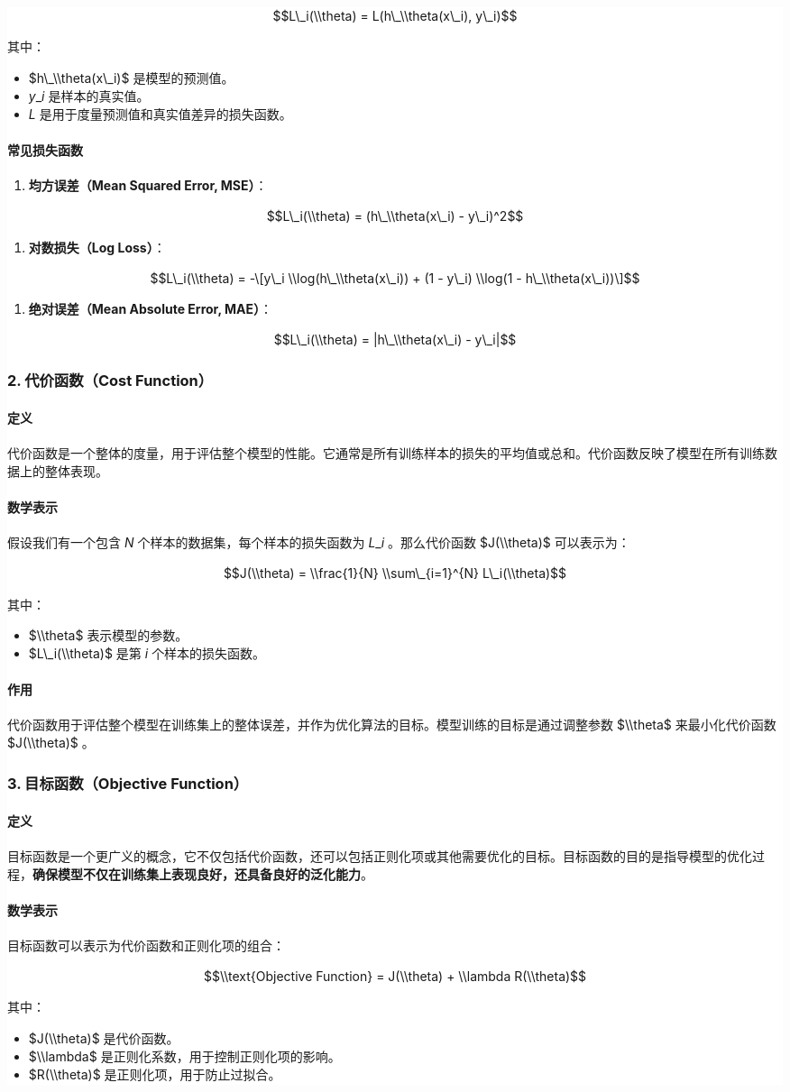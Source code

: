 $$L\_i(\\theta) = L(h\_\\theta(x\_i), y\_i)$$

其中：

*   $h\_\\theta(x\_i)$ 是模型的预测值。
*   $y\_i$ 是样本的真实值。
*   $L$ 是用于度量预测值和真实值差异的损失函数。

#### 常见损失函数

1.  **均方误差（Mean Squared Error, MSE）**：

$$L\_i(\\theta) = (h\_\\theta(x\_i) - y\_i)^2$$

1.  **对数损失（Log Loss）**：

$$L\_i(\\theta) = -\[y\_i \\log(h\_\\theta(x\_i)) + (1 - y\_i) \\log(1 - h\_\\theta(x\_i))\]$$

1.  **绝对误差（Mean Absolute Error, MAE）**：

$$L\_i(\\theta) = |h\_\\theta(x\_i) - y\_i|$$

### 2\. 代价函数（Cost Function）

#### 定义

代价函数是一个整体的度量，用于评估整个模型的性能。它通常是所有训练样本的损失的平均值或总和。代价函数反映了模型在所有训练数据上的整体表现。

#### 数学表示

假设我们有一个包含 $N$ 个样本的数据集，每个样本的损失函数为 $L\_i$ 。那么代价函数 $J(\\theta)$ 可以表示为：

$$J(\\theta) = \\frac{1}{N} \\sum\_{i=1}^{N} L\_i(\\theta)$$

其中：

*   $\\theta$ 表示模型的参数。
*   $L\_i(\\theta)$ 是第 $i$ 个样本的损失函数。

#### 作用

代价函数用于评估整个模型在训练集上的整体误差，并作为优化算法的目标。模型训练的目标是通过调整参数 $\\theta$ 来最小化代价函数 $J(\\theta)$ 。

### 3\. 目标函数（Objective Function）

#### 定义

目标函数是一个更广义的概念，它不仅包括代价函数，还可以包括正则化项或其他需要优化的目标。目标函数的目的是指导模型的优化过程，**确保模型不仅在训练集上表现良好，还具备良好的泛化能力**。

#### 数学表示

目标函数可以表示为代价函数和正则化项的组合：

$$\\text{Objective Function} = J(\\theta) + \\lambda R(\\theta)$$

其中：

*   $J(\\theta)$ 是代价函数。
*   $\\lambda$ 是正则化系数，用于控制正则化项的影响。
*   $R(\\theta)$ 是正则化项，用于防止过拟合。
